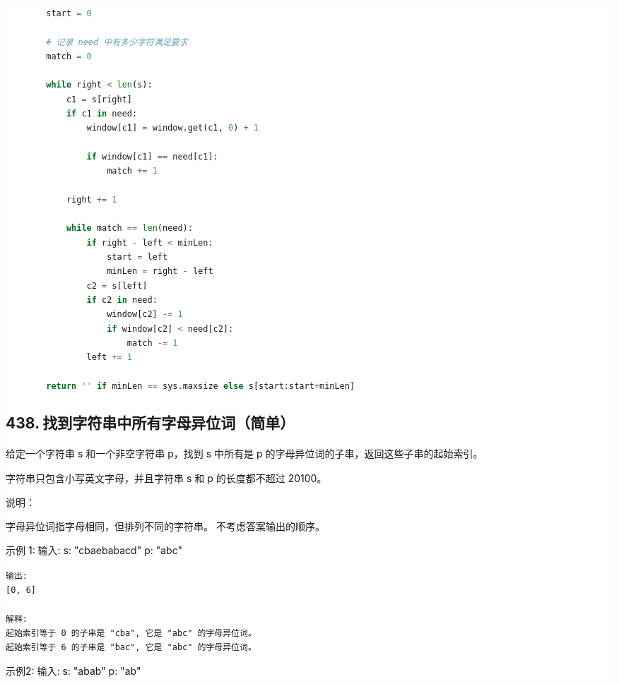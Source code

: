 ```python
        start = 0

        # 记录 need 中有多少字符满足要求
        match = 0

        while right < len(s):
            c1 = s[right]
            if c1 in need:
                window[c1] = window.get(c1, 0) + 1

                if window[c1] == need[c1]:
                    match += 1

            right += 1

            while match == len(need):
                if right - left < minLen:
                    start = left
                    minLen = right - left
                c2 = s[left]
                if c2 in need:
                    window[c2] -= 1
                    if window[c2] < need[c2]:
                        match -= 1
                left += 1
        
        return '' if minLen == sys.maxsize else s[start:start+minLen]
```

## 438. 找到字符串中所有字母异位词（简单）

给定一个字符串 s 和一个非空字符串 p，找到 s 中所有是 p 的字母异位词的子串，返回这些子串的起始索引。

字符串只包含小写英文字母，并且字符串 s 和 p 的长度都不超过 20100。

说明：

字母异位词指字母相同，但排列不同的字符串。
不考虑答案输出的顺序。

示例 1:
    输入:
    s: "cbaebabacd" p: "abc"

    输出:
    [0, 6]

    解释:
    起始索引等于 0 的子串是 "cba", 它是 "abc" 的字母异位词。
    起始索引等于 6 的子串是 "bac", 它是 "abc" 的字母异位词。

示例2:
    输入:
    s: "abab" p: "ab"
